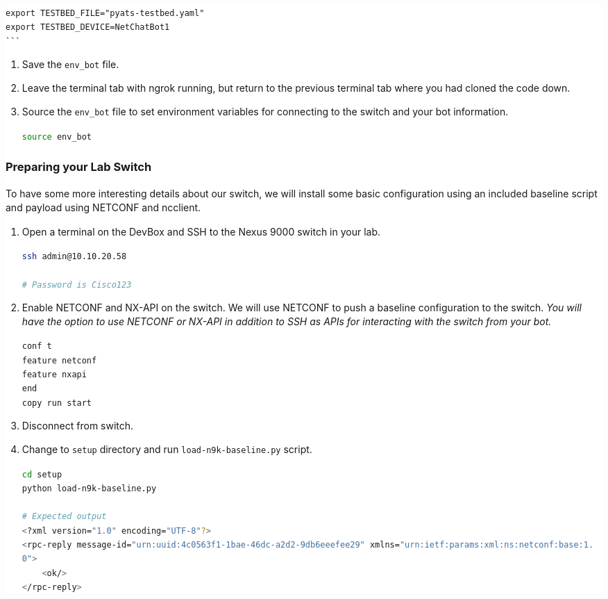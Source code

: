     export TESTBED_FILE="pyats-testbed.yaml"
    export TESTBED_DEVICE=NetChatBot1
    ```

1. Save the `env_bot` file.  

1. Leave the terminal tab with ngrok running, but return to the previous terminal tab where you had cloned the code down.  

1. Source the `env_bot` file to set environment variables for connecting to the switch and your bot information.  

    ```bash
    source env_bot
    ```

### Preparing your Lab Switch 
To have some more interesting details about our switch, we will install some basic configuration using an included baseline script and payload using NETCONF and ncclient.

1. Open a terminal on the DevBox and SSH to the Nexus 9000 switch in your lab.

    ```bash
    ssh admin@10.10.20.58
    
    # Password is Cisco123
    ```

1. Enable NETCONF and NX-API on the switch.  We will use NETCONF to push a baseline configuration to the switch.  *You will have the option to use NETCONF or NX-API in addition to SSH as APIs for interacting with the switch from your bot.*

    ```shell
    conf t
    feature netconf
    feature nxapi
    end
    copy run start
    ```

1. Disconnect from switch. 

1. Change to `setup` directory and run `load-n9k-baseline.py` script.

    ```bash
    cd setup
    python load-n9k-baseline.py
    
    # Expected output
    <?xml version="1.0" encoding="UTF-8"?>
    <rpc-reply message-id="urn:uuid:4c0563f1-1bae-46dc-a2d2-9db6eeefee29" xmlns="urn:ietf:params:xml:ns:netconf:base:1.0">
        <ok/>
    </rpc-reply>
    ```
    